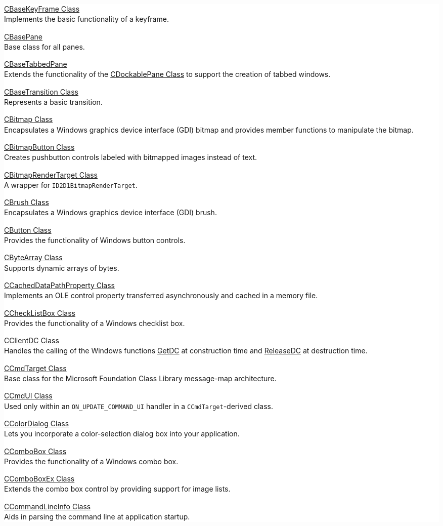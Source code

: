 [CBaseKeyFrame Class](../vs140/cbasekeyframe-class.md)  
 Implements the basic functionality of a keyframe.  
  
 [CBasePane](../vs140/cbasepane-class.md)  
 Base class for all panes.  
  
 [CBaseTabbedPane](../vs140/cbasetabbedpane-class.md)  
 Extends the functionality of the [CDockablePane Class](../vs140/cdockablepane-class.md) to support the creation of tabbed windows.  
  
 [CBaseTransition Class](../vs140/cbasetransition-class.md)  
 Represents a basic transition.  
  
 [CBitmap Class](../vs140/cbitmap-class.md)  
 Encapsulates a Windows graphics device interface (GDI) bitmap and provides member functions to manipulate the bitmap.  
  
 [CBitmapButton Class](../vs140/cbitmapbutton-class.md)  
 Creates pushbutton controls labeled with bitmapped images instead of text.  
  
 [CBitmapRenderTarget Class](../vs140/cbitmaprendertarget-class.md)  
 A wrapper for `ID2D1BitmapRenderTarget`.  
  
 [CBrush Class](../vs140/cbrush-class.md)  
 Encapsulates a Windows graphics device interface (GDI) brush.  
  
 [CButton Class](../vs140/cbutton-class.md)  
 Provides the functionality of Windows button controls.  
  
 [CByteArray Class](../vs140/cbytearray-class.md)  
 Supports dynamic arrays of bytes.  
  
 [CCachedDataPathProperty Class](../vs140/ccacheddatapathproperty-class.md)  
 Implements an OLE control property transferred asynchronously and cached in a memory file.  
  
 [CCheckListBox Class](../vs140/cchecklistbox-class.md)  
 Provides the functionality of a Windows checklist box.  
  
 [CClientDC Class](../vs140/cclientdc-class.md)  
 Handles the calling of the Windows functions [GetDC](http://msdn.microsoft.com/library/windows/desktop/dd144871) at construction time and [ReleaseDC](http://msdn.microsoft.com/library/windows/desktop/dd162920) at destruction time.  
  
 [CCmdTarget Class](../vs140/ccmdtarget-class.md)  
 Base class for the Microsoft Foundation Class Library message-map architecture.  
  
 [CCmdUI Class](../vs140/ccmdui-class.md)  
 Used only within an `ON_UPDATE_COMMAND_UI` handler in a `CCmdTarget`-derived class.  
  
 [CColorDialog Class](../vs140/ccolordialog-class.md)  
 Lets you incorporate a color-selection dialog box into your application.  
  
 [CComboBox Class](../vs140/ccombobox-class.md)  
 Provides the functionality of a Windows combo box.  
  
 [CComboBoxEx Class](../vs140/ccomboboxex-class.md)  
 Extends the combo box control by providing support for image lists.  
  
 [CCommandLineInfo Class](../vs140/ccommandlineinfo-class.md)  
 Aids in parsing the command line at application startup.  
  